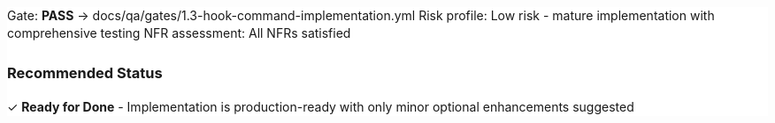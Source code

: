 Gate: **PASS** → docs/qa/gates/1.3-hook-command-implementation.yml
Risk profile: Low risk - mature implementation with comprehensive testing
NFR assessment: All NFRs satisfied

### Recommended Status

✓ **Ready for Done** - Implementation is production-ready with only minor optional enhancements suggested
